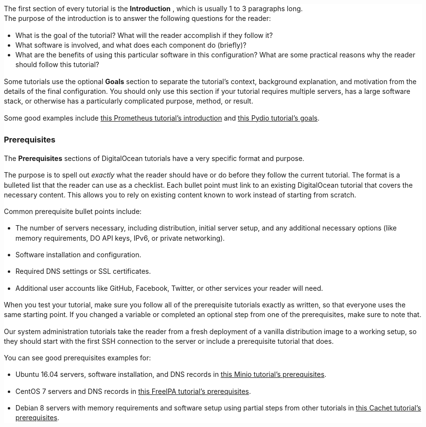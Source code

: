 The first section of every tutorial is the **Introduction** , which is usually 1 to 3 paragraphs long.  
The purpose of the introduction is to answer the following questions for the reader:

- What is the goal of the tutorial? What will the reader accomplish if they follow it?
- What software is involved, and what does each component do (briefly)?
- What are the benefits of using this particular software in this configuration? What are some practical reasons why the reader should follow this tutorial?

Some tutorials use the optional **Goals** section to separate the tutorial’s context, background explanation, and motivation from the details of the final configuration. You should only use this section if your tutorial requires multiple servers, has a large software stack, or otherwise has a particularly complicated purpose, method, or result.

Some good examples include [this Prometheus tutorial’s introduction](how-to-install-prometheus-on-ubuntu-16-04#introduction) and [this Pydio tutorial’s goals](how-to-host-a-file-sharing-server-with-pydio-on-ubuntu-14-04#goals).

### Prerequisites

The **Prerequisites** sections of DigitalOcean tutorials have a very specific format and purpose.

The purpose is to spell out _exactly_ what the reader should have or do before they follow the current tutorial. The format is a bulleted list that the reader can use as a checklist. Each bullet point must link to an existing DigitalOcean tutorial that covers the necessary content. This allows you to rely on existing content known to work instead of starting from scratch.

Common prerequisite bullet points include:

- The number of servers necessary, including distribution, initial server setup, and any additional necessary options (like memory requirements, DO API keys, IPv6, or private networking).

- Software installation and configuration.

- Required DNS settings or SSL certificates.

- Additional user accounts like GitHub, Facebook, Twitter, or other services your reader will need.

When you test your tutorial, make sure you follow all of the prerequisite tutorials exactly as written, so that everyone uses the same starting point. If you changed a variable or completed an optional step from one of the prerequisites, make sure to note that.

Our system administration tutorials take the reader from a fresh deployment of a vanilla distribution image to a working setup, so they should start with the first SSH connection to the server or include a prerequisite tutorial that does.

You can see good prerequisites examples for:

- Ubuntu 16.04 servers, software installation, and DNS records in [this Minio tutorial’s prerequisites](how-to-set-up-an-object-storage-server-using-minio-on-ubuntu-16-04#prerequisites).

- CentOS 7 servers and DNS records in [this FreeIPA tutorial’s prerequisites](how-to-set-up-centralized-linux-authentication-with-freeipa-on-centos-7#prerequisites).

- Debian 8 servers with memory requirements and software setup using partial steps from other tutorials in [this Cachet tutorial’s prerequisites](how-to-create-a-status-page-with-cachet-on-debian-8#prerequisites).
